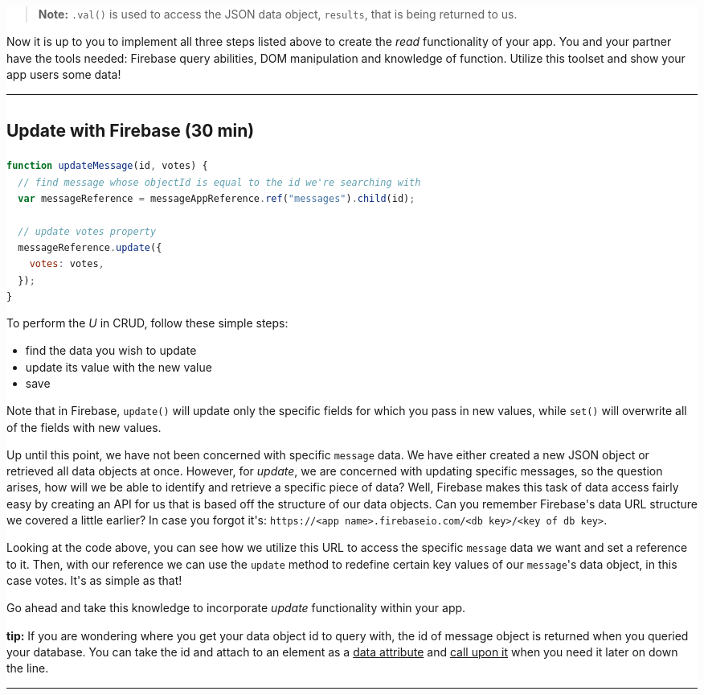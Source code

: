 > **Note:** `.val()` is used to access the JSON data object, `results`, that is being returned to us.

Now it is up to you to implement all three steps listed above to create the _read_ functionality of your app. You and your partner have the tools needed: Firebase query abilities, DOM manipulation and knowledge of function. Utilize this toolset and show your app users some data!

---

<a name = "codealong3"></a>

## Update with Firebase (30 min)

```js
function updateMessage(id, votes) {
  // find message whose objectId is equal to the id we're searching with
  var messageReference = messageAppReference.ref("messages").child(id);

  // update votes property
  messageReference.update({
    votes: votes,
  });
}
```

To perform the _U_ in CRUD, follow these simple steps:

- find the data you wish to update
- update its value with the new value
- save

Note that in Firebase, `update()` will update only the specific fields for which you pass in new values, while `set()` will overwrite all of the fields with new values.

Up until this point, we have not been concerned with specific `message` data. We have either created a new JSON object or retrieved all data objects at once. However, for _update_, we are concerned with updating specific messages, so the question arises, how will we be able to identify and retrieve a specific piece of data? Well, Firebase makes this task of data access fairly easy by creating an API for us that is based off the structure of our data objects. Can you remember Firebase's data URL structure we covered a little earlier? In case you forgot it's: `https://<app name>.firebaseio.com/<db key>/<key of db key>`.

Looking at the code above, you can see how we utilize this URL to access the specific `message` data we want and set a reference to it. Then, with our reference we can use the `update` method to redefine certain key values of our `message`'s data object, in this case votes. It's as simple as that!

Go ahead and take this knowledge to incorporate _update_ functionality within your app.

**tip:** If you are wondering where you get your data object id to query with, the id of message object is returned when you queried your database. You can take the id and attach to an element as a [data attribute](https://developer.mozilla.org/en-US/docs/Web/Guide/HTML/Using_data_attributes) and [call upon it](https://api.jquery.com/data/) when you need it later on down the line.

---

<a name = "codealong4"></a>
